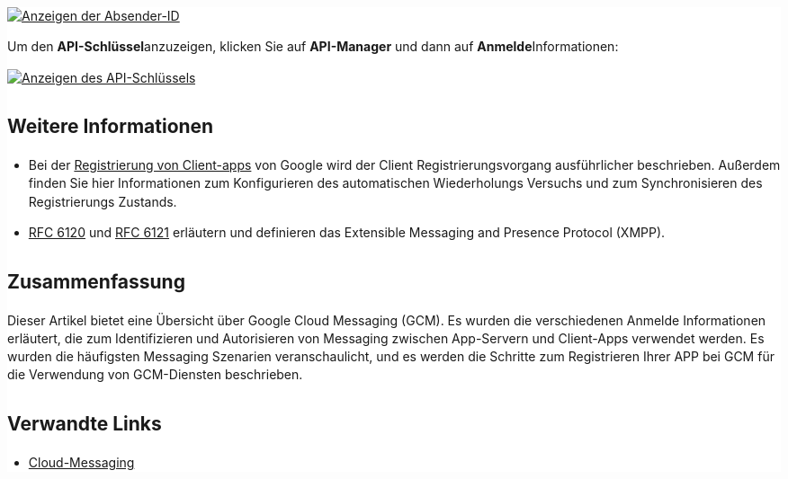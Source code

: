 [![Anzeigen der Absender-ID](google-cloud-messaging-images/10-view-server-id-sml.png)](google-cloud-messaging-images/10-view-server-id.png#lightbox)

Um den **API-Schlüssel**anzuzeigen, klicken Sie auf **API-Manager** und dann auf **Anmelde**Informationen:

[![Anzeigen des API-Schlüssels](google-cloud-messaging-images/11-view-credentials-sml.png)](google-cloud-messaging-images/11-view-credentials.png#lightbox)

## <a name="for-further-reading"></a>Weitere Informationen

- Bei der [Registrierung von Client-apps](https://developers.google.com/cloud-messaging/registration) von Google wird der Client Registrierungsvorgang ausführlicher beschrieben. Außerdem finden Sie hier Informationen zum Konfigurieren des automatischen Wiederholungs Versuchs und zum Synchronisieren des Registrierungs Zustands.

- [RFC 6120](https://tools.ietf.org/html/rfc6120) und [RFC 6121](https://tools.ietf.org/html/rfc6121) erläutern und definieren das Extensible Messaging and Presence Protocol (XMPP).

## <a name="summary"></a>Zusammenfassung

Dieser Artikel bietet eine Übersicht über Google Cloud Messaging (GCM). Es wurden die verschiedenen Anmelde Informationen erläutert, die zum Identifizieren und Autorisieren von Messaging zwischen App-Servern und Client-Apps verwendet werden. Es wurden die häufigsten Messaging Szenarien veranschaulicht, und es werden die Schritte zum Registrieren Ihrer APP bei GCM für die Verwendung von GCM-Diensten beschrieben.

## <a name="related-links"></a>Verwandte Links

- [Cloud-Messaging](https://developers.google.com/cloud-messaging/)
